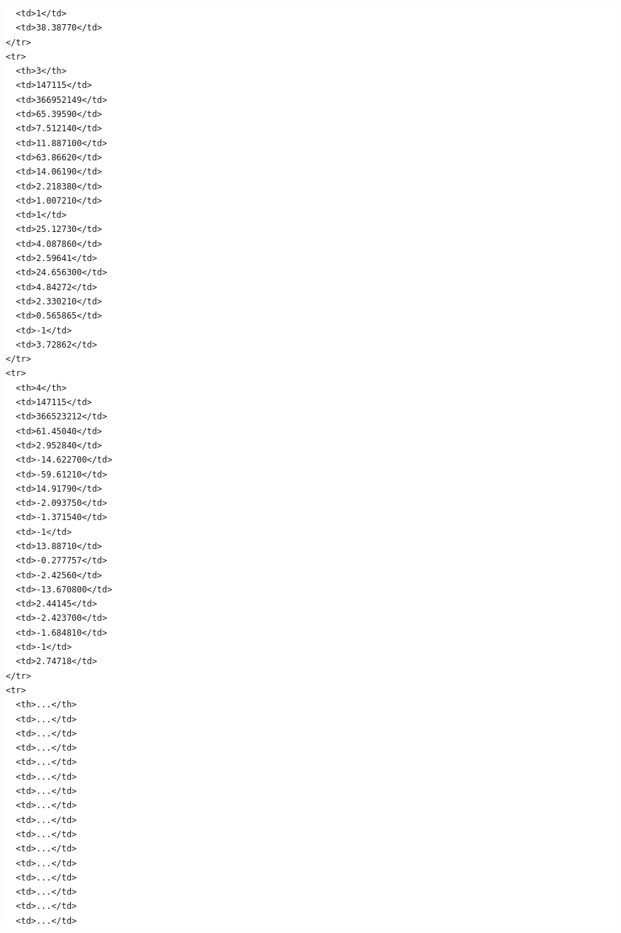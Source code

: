       <td>1</td>
      <td>38.38770</td>
    </tr>
    <tr>
      <th>3</th>
      <td>147115</td>
      <td>366952149</td>
      <td>65.39590</td>
      <td>7.512140</td>
      <td>11.887100</td>
      <td>63.86620</td>
      <td>14.06190</td>
      <td>2.218380</td>
      <td>1.007210</td>
      <td>1</td>
      <td>25.12730</td>
      <td>4.087860</td>
      <td>2.59641</td>
      <td>24.656300</td>
      <td>4.84272</td>
      <td>2.330210</td>
      <td>0.565865</td>
      <td>-1</td>
      <td>3.72862</td>
    </tr>
    <tr>
      <th>4</th>
      <td>147115</td>
      <td>366523212</td>
      <td>61.45040</td>
      <td>2.952840</td>
      <td>-14.622700</td>
      <td>-59.61210</td>
      <td>14.91790</td>
      <td>-2.093750</td>
      <td>-1.371540</td>
      <td>-1</td>
      <td>13.88710</td>
      <td>-0.277757</td>
      <td>-2.42560</td>
      <td>-13.670800</td>
      <td>2.44145</td>
      <td>-2.423700</td>
      <td>-1.684810</td>
      <td>-1</td>
      <td>2.74718</td>
    </tr>
    <tr>
      <th>...</th>
      <td>...</td>
      <td>...</td>
      <td>...</td>
      <td>...</td>
      <td>...</td>
      <td>...</td>
      <td>...</td>
      <td>...</td>
      <td>...</td>
      <td>...</td>
      <td>...</td>
      <td>...</td>
      <td>...</td>
      <td>...</td>
      <td>...</td>
